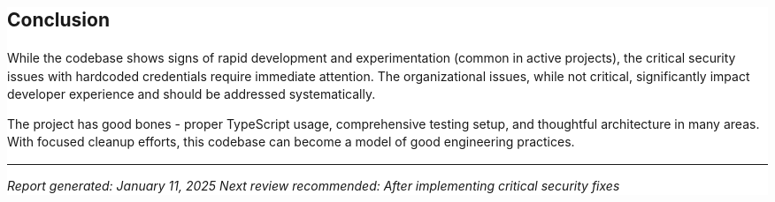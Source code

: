 ## Conclusion

While the codebase shows signs of rapid development and experimentation (common in active projects), the critical security issues with hardcoded credentials require immediate attention. The organizational issues, while not critical, significantly impact developer experience and should be addressed systematically.

The project has good bones - proper TypeScript usage, comprehensive testing setup, and thoughtful architecture in many areas. With focused cleanup efforts, this codebase can become a model of good engineering practices.

---

*Report generated: January 11, 2025*
*Next review recommended: After implementing critical security fixes*